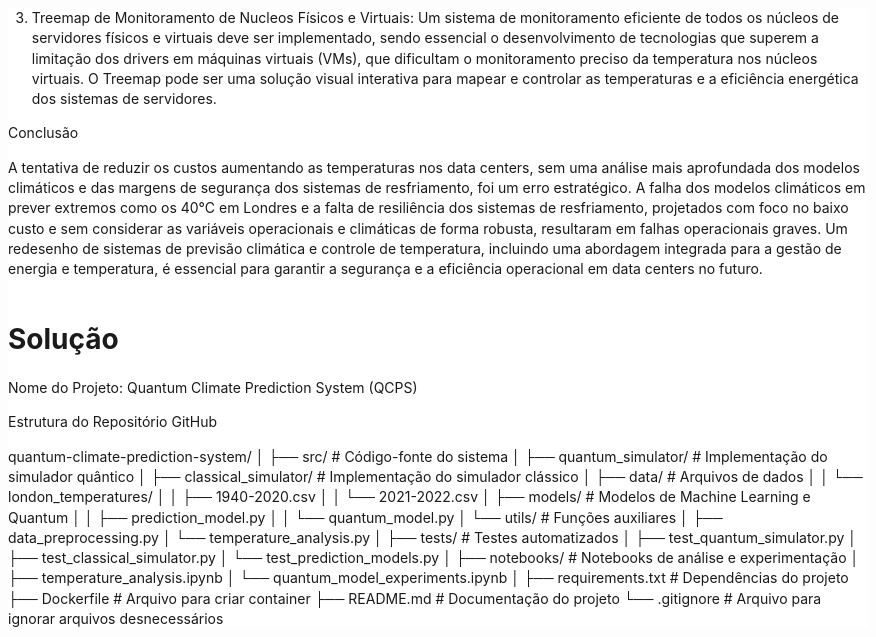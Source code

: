 
3. Treemap de Monitoramento de Nucleos Físicos e Virtuais: Um sistema de monitoramento eficiente de todos os núcleos de servidores físicos e virtuais deve ser implementado, sendo essencial o desenvolvimento de tecnologias que superem a limitação dos drivers em máquinas virtuais (VMs), que dificultam o monitoramento preciso da temperatura nos núcleos virtuais. O Treemap pode ser uma solução visual interativa para mapear e controlar as temperaturas e a eficiência energética dos sistemas de servidores.



Conclusão

A tentativa de reduzir os custos aumentando as temperaturas nos data centers, sem uma análise mais aprofundada dos modelos climáticos e das margens de segurança dos sistemas de resfriamento, foi um erro estratégico. A falha dos modelos climáticos em prever extremos como os 40°C em Londres e a falta de resiliência dos sistemas de resfriamento, projetados com foco no baixo custo e sem considerar as variáveis operacionais e climáticas de forma robusta, resultaram em falhas operacionais graves. Um redesenho de sistemas de previsão climática e controle de temperatura, incluindo uma abordagem integrada para a gestão de energia e temperatura, é essencial para garantir a segurança e a eficiência operacional em data centers no futuro.

# Solução

Nome do Projeto: Quantum Climate Prediction System (QCPS)

Estrutura do Repositório GitHub

  quantum-climate-prediction-system/
    │
    ├── src/                      # Código-fonte do sistema
    │   ├── quantum_simulator/    # Implementação do simulador quântico
    │   ├── classical_simulator/  # Implementação do simulador clássico
    │   ├── data/                 # Arquivos de dados
    │   │   └── london_temperatures/
    │   │       ├── 1940-2020.csv
    │   │       └── 2021-2022.csv
    │   ├── models/               # Modelos de Machine Learning e Quantum
    │   │   ├── prediction_model.py
    │   │   └── quantum_model.py
    │   └── utils/                # Funções auxiliares
    │       ├── data_preprocessing.py
    │       └── temperature_analysis.py
    │
    ├── tests/                    # Testes automatizados
    │   ├── test_quantum_simulator.py
    │   ├── test_classical_simulator.py
    │   └── test_prediction_models.py
    │
    ├── notebooks/                # Notebooks de análise e experimentação
    │   ├── temperature_analysis.ipynb
    │   └── quantum_model_experiments.ipynb
    │
    ├── requirements.txt          # Dependências do projeto
    ├── Dockerfile                # Arquivo para criar container
    ├── README.md                 # Documentação do projeto
    └── .gitignore                # Arquivo para ignorar arquivos desnecessários
